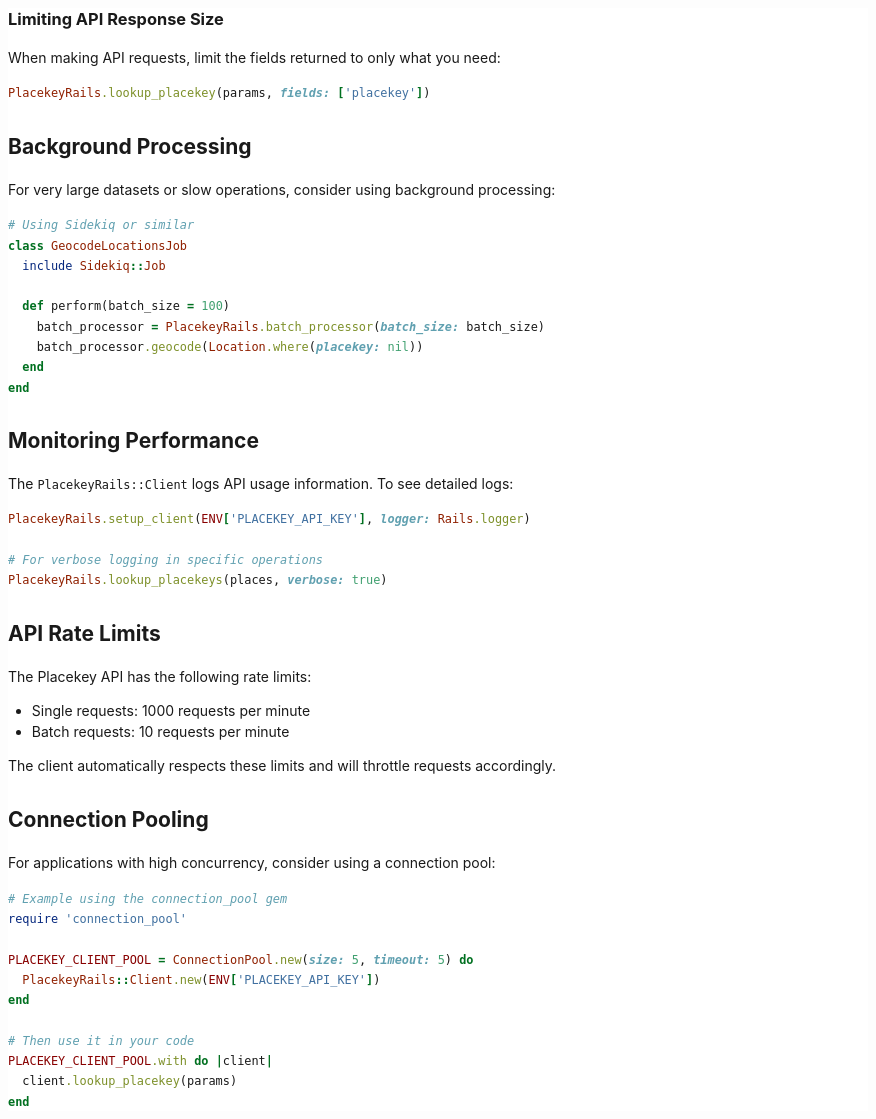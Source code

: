 ### Limiting API Response Size

When making API requests, limit the fields returned to only what you need:

```ruby
PlacekeyRails.lookup_placekey(params, fields: ['placekey'])
```

## Background Processing

For very large datasets or slow operations, consider using background processing:

```ruby
# Using Sidekiq or similar
class GeocodeLocationsJob
  include Sidekiq::Job
  
  def perform(batch_size = 100)
    batch_processor = PlacekeyRails.batch_processor(batch_size: batch_size)
    batch_processor.geocode(Location.where(placekey: nil))
  end
end
```

## Monitoring Performance

The `PlacekeyRails::Client` logs API usage information. To see detailed logs:

```ruby
PlacekeyRails.setup_client(ENV['PLACEKEY_API_KEY'], logger: Rails.logger)

# For verbose logging in specific operations
PlacekeyRails.lookup_placekeys(places, verbose: true)
```

## API Rate Limits

The Placekey API has the following rate limits:

- Single requests: 1000 requests per minute
- Batch requests: 10 requests per minute

The client automatically respects these limits and will throttle requests accordingly.

## Connection Pooling

For applications with high concurrency, consider using a connection pool:

```ruby
# Example using the connection_pool gem
require 'connection_pool'

PLACEKEY_CLIENT_POOL = ConnectionPool.new(size: 5, timeout: 5) do
  PlacekeyRails::Client.new(ENV['PLACEKEY_API_KEY'])
end

# Then use it in your code
PLACEKEY_CLIENT_POOL.with do |client|
  client.lookup_placekey(params)
end
```
